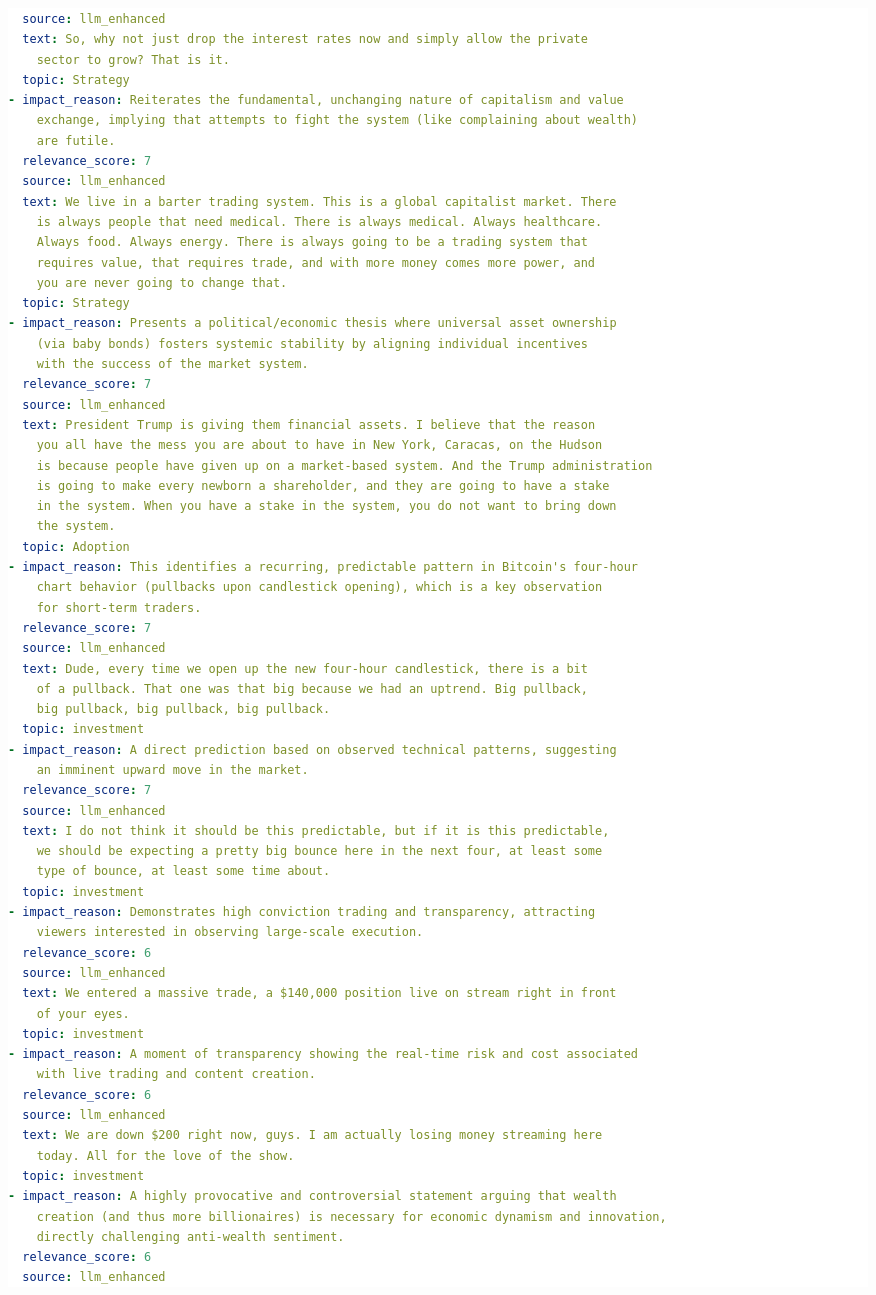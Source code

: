```yaml
  source: llm_enhanced
  text: So, why not just drop the interest rates now and simply allow the private
    sector to grow? That is it.
  topic: Strategy
- impact_reason: Reiterates the fundamental, unchanging nature of capitalism and value
    exchange, implying that attempts to fight the system (like complaining about wealth)
    are futile.
  relevance_score: 7
  source: llm_enhanced
  text: We live in a barter trading system. This is a global capitalist market. There
    is always people that need medical. There is always medical. Always healthcare.
    Always food. Always energy. There is always going to be a trading system that
    requires value, that requires trade, and with more money comes more power, and
    you are never going to change that.
  topic: Strategy
- impact_reason: Presents a political/economic thesis where universal asset ownership
    (via baby bonds) fosters systemic stability by aligning individual incentives
    with the success of the market system.
  relevance_score: 7
  source: llm_enhanced
  text: President Trump is giving them financial assets. I believe that the reason
    you all have the mess you are about to have in New York, Caracas, on the Hudson
    is because people have given up on a market-based system. And the Trump administration
    is going to make every newborn a shareholder, and they are going to have a stake
    in the system. When you have a stake in the system, you do not want to bring down
    the system.
  topic: Adoption
- impact_reason: This identifies a recurring, predictable pattern in Bitcoin's four-hour
    chart behavior (pullbacks upon candlestick opening), which is a key observation
    for short-term traders.
  relevance_score: 7
  source: llm_enhanced
  text: Dude, every time we open up the new four-hour candlestick, there is a bit
    of a pullback. That one was that big because we had an uptrend. Big pullback,
    big pullback, big pullback, big pullback.
  topic: investment
- impact_reason: A direct prediction based on observed technical patterns, suggesting
    an imminent upward move in the market.
  relevance_score: 7
  source: llm_enhanced
  text: I do not think it should be this predictable, but if it is this predictable,
    we should be expecting a pretty big bounce here in the next four, at least some
    type of bounce, at least some time about.
  topic: investment
- impact_reason: Demonstrates high conviction trading and transparency, attracting
    viewers interested in observing large-scale execution.
  relevance_score: 6
  source: llm_enhanced
  text: We entered a massive trade, a $140,000 position live on stream right in front
    of your eyes.
  topic: investment
- impact_reason: A moment of transparency showing the real-time risk and cost associated
    with live trading and content creation.
  relevance_score: 6
  source: llm_enhanced
  text: We are down $200 right now, guys. I am actually losing money streaming here
    today. All for the love of the show.
  topic: investment
- impact_reason: A highly provocative and controversial statement arguing that wealth
    creation (and thus more billionaires) is necessary for economic dynamism and innovation,
    directly challenging anti-wealth sentiment.
  relevance_score: 6
  source: llm_enhanced
```